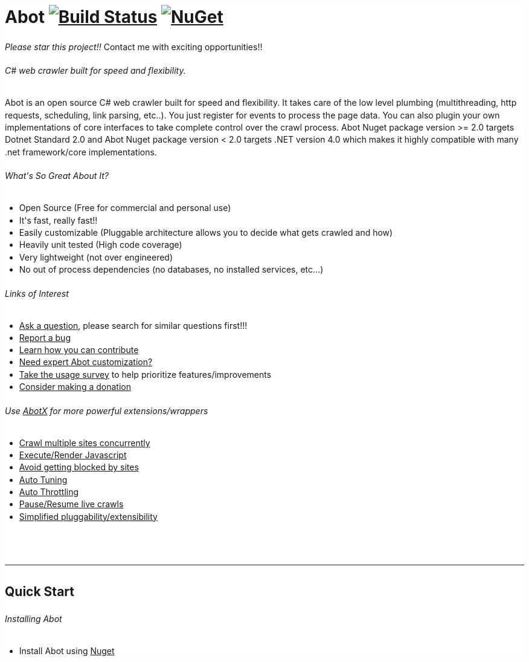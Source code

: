 # Abot [![Build Status](https://ci.appveyor.com/api/projects/status/nr84t6dpneg5tmb6?svg=true)](https://ci.appveyor.com/project/sjdirect/abot) [![NuGet](https://img.shields.io/nuget/v/Abot.svg)](https://www.nuget.org/packages/Abot/)

*Please star this project!!* Contact me with exciting opportunities!!

###### C# web crawler built for speed and flexibility.

Abot is an open source C# web crawler built for speed and flexibility. It takes care of the low level plumbing (multithreading, http requests, scheduling, link parsing, etc..). You just register for events to process the page data. You can also plugin your own implementations of core interfaces to take complete control over the crawl process. Abot Nuget package version >= 2.0 targets Dotnet Standard 2.0 and Abot Nuget package version < 2.0 targets .NET version 4.0 which makes it highly compatible with many .net framework/core implementations.

###### What's So Great About It?
  * Open Source (Free for commercial and personal use)
  * It's fast, really fast!!
  * Easily customizable (Pluggable architecture allows you to decide what gets crawled and how)
  * Heavily unit tested (High code coverage)
  * Very lightweight (not over engineered)
  * No out of process dependencies (no databases, no installed services, etc...)

###### Links of Interest

  * [Ask a question](http://groups.google.com/group/abot-web-crawler), please search for similar questions first!!!
  * [Report a bug](https://github.com/sjdirect/abot/issues)
  * [Learn how you can contribute](https://github.com/sjdirect/abot/wiki/Contribute)
  * [Need expert Abot customization?](https://github.com/sjdirect/abot/wiki/Custom-Development)
  * [Take the usage survey](https://www.surveymonkey.com/s/JS5826F) to help prioritize features/improvements
  * [Consider making a donation](https://www.paypal.com/cgi-bin/webscr?cmd=_s-xclick&hosted_button_id=G6ZY6BZNBFVQJ)

###### Use [AbotX](http://abotx.org) for more powerful extensions/wrappers

  * [Crawl multiple sites concurrently](http://abotx.org/Learn/ParallelCrawlerEngine)
  * [Execute/Render Javascript](http://abotx.org/Learn/JavascriptRendering)
  * [Avoid getting blocked by sites](http://abotx.org/Learn/AutoThrottling)
  * [Auto Tuning](http://abotx.org/Learn/AutoTuning)
  * [Auto Throttling](http://abotx.org/Learn/AutoThrottling)
  * [Pause/Resume live crawls](http://abotx.org/Learn/CrawlerX#crawlerx-pause-resume)
  * [Simplified pluggability/extensibility](https://abotx.org/Learn/CrawlerX#easy-override)

<br /><br />
<hr />

## Quick Start 

###### Installing Abot
  * Install Abot using [Nuget](https://www.nuget.org/packages/Abot/)
